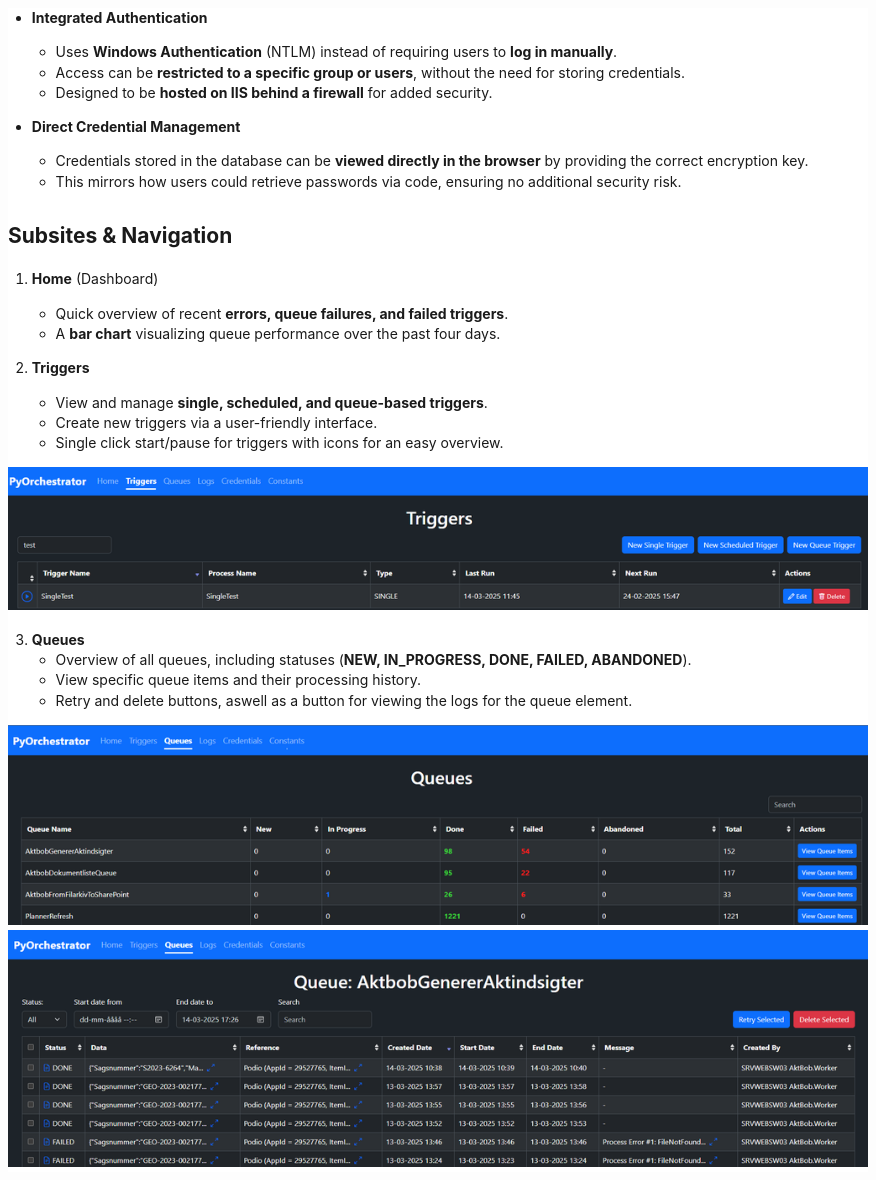 - **Integrated Authentication**  
  - Uses **Windows Authentication** (NTLM) instead of requiring users to **log in manually**.
  - Access can be **restricted to a specific group or users**, without the need for storing credentials.
  - Designed to be **hosted on IIS behind a firewall** for added security.

- **Direct Credential Management**  
  - Credentials stored in the database can be **viewed directly in the browser** by providing the correct encryption key.
  - This mirrors how users could retrieve passwords via code, ensuring no additional security risk.

## Subsites & Navigation

1. **Home** (Dashboard)  
   - Quick overview of recent **errors, queue failures, and failed triggers**.
   - A **bar chart** visualizing queue performance over the past four days.

2. **Triggers**  
   - View and manage **single, scheduled, and queue-based triggers**.
   - Create new triggers via a user-friendly interface.
   - Single click start/pause for triggers with icons for an easy overview.

![alt text](readmeimages/image-1.png)

3. **Queues**  
   - Overview of all queues, including statuses (**NEW, IN_PROGRESS, DONE, FAILED, ABANDONED**).
   - View specific queue items and their processing history.
   - Retry and delete buttons, aswell as a button for viewing the logs for the queue element.

![alt text](readmeimages/image-2.png)
![alt text](readmeimages/image-3.png)
